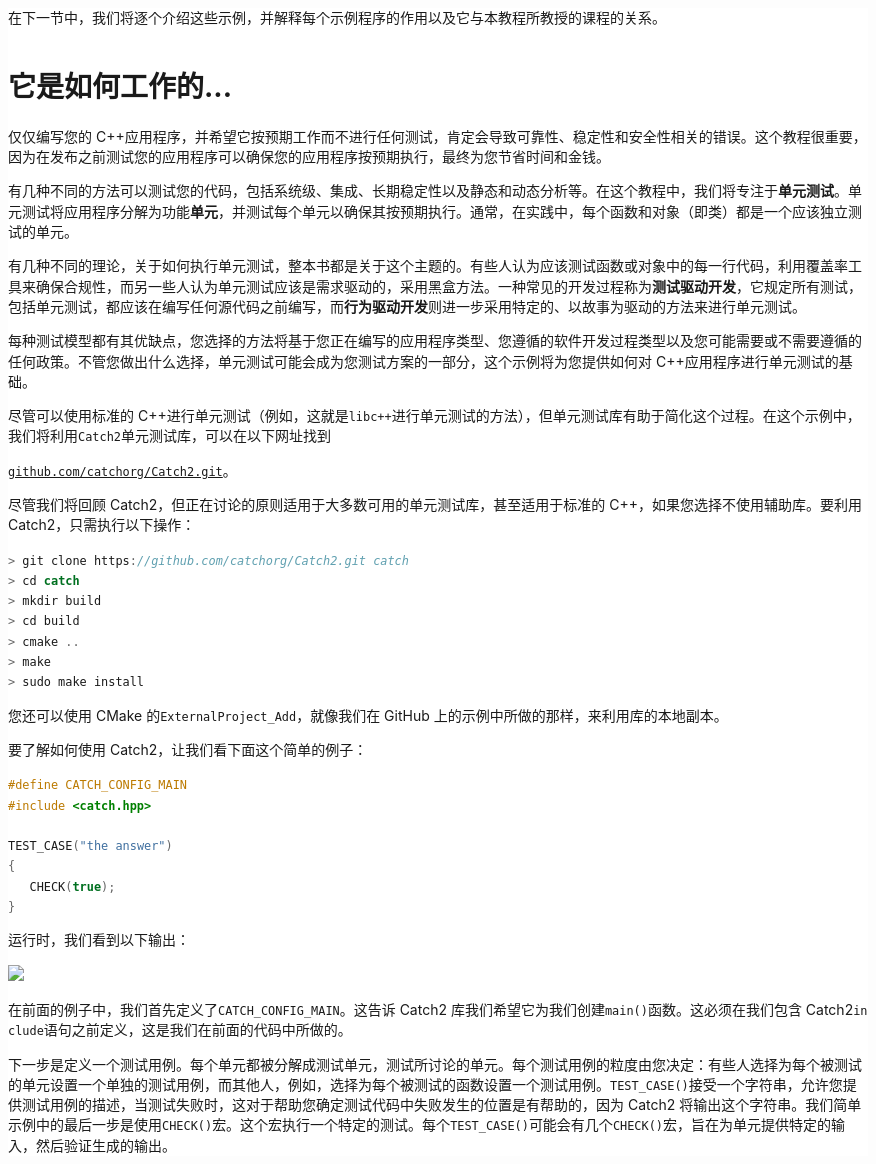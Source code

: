 在下一节中，我们将逐个介绍这些示例，并解释每个示例程序的作用以及它与本教程所教授的课程的关系。

# 它是如何工作的...

仅仅编写您的 C++应用程序，并希望它按预期工作而不进行任何测试，肯定会导致可靠性、稳定性和安全性相关的错误。这个教程很重要，因为在发布之前测试您的应用程序可以确保您的应用程序按预期执行，最终为您节省时间和金钱。

有几种不同的方法可以测试您的代码，包括系统级、集成、长期稳定性以及静态和动态分析等。在这个教程中，我们将专注于**单元测试**。单元测试将应用程序分解为功能**单元**，并测试每个单元以确保其按预期执行。通常，在实践中，每个函数和对象（即类）都是一个应该独立测试的单元。

有几种不同的理论，关于如何执行单元测试，整本书都是关于这个主题的。有些人认为应该测试函数或对象中的每一行代码，利用覆盖率工具来确保合规性，而另一些人认为单元测试应该是需求驱动的，采用黑盒方法。一种常见的开发过程称为**测试驱动开发**，它规定所有测试，包括单元测试，都应该在编写任何源代码之前编写，而**行为驱动开发**则进一步采用特定的、以故事为驱动的方法来进行单元测试。

每种测试模型都有其优缺点，您选择的方法将基于您正在编写的应用程序类型、您遵循的软件开发过程类型以及您可能需要或不需要遵循的任何政策。不管您做出什么选择，单元测试可能会成为您测试方案的一部分，这个示例将为您提供如何对 C++应用程序进行单元测试的基础。

尽管可以使用标准的 C++进行单元测试（例如，这就是`libc++`进行单元测试的方法），但单元测试库有助于简化这个过程。在这个示例中，我们将利用`Catch2`单元测试库，可以在以下网址找到

[`github.com/catchorg/Catch2.git`](https://github.com/catchorg/Catch2.git)。

尽管我们将回顾 Catch2，但正在讨论的原则适用于大多数可用的单元测试库，甚至适用于标准的 C++，如果您选择不使用辅助库。要利用 Catch2，只需执行以下操作：

```cpp
> git clone https://github.com/catchorg/Catch2.git catch
> cd catch
> mkdir build
> cd build
> cmake ..
> make
> sudo make install
```

您还可以使用 CMake 的`ExternalProject_Add`，就像我们在 GitHub 上的示例中所做的那样，来利用库的本地副本。

要了解如何使用 Catch2，让我们看下面这个简单的例子：

```cpp
#define CATCH_CONFIG_MAIN
#include <catch.hpp>

TEST_CASE("the answer")
{
   CHECK(true);
}
```

运行时，我们看到以下输出：

![](https://github.com/OpenDocCN/freelearn-c-cpp-zh/raw/master/docs/adv-cpp-prog-cb/img/82b7302a-7165-4cf8-92f1-83a6491e786f.png)

在前面的例子中，我们首先定义了`CATCH_CONFIG_MAIN`。这告诉 Catch2 库我们希望它为我们创建`main()`函数。这必须在我们包含 Catch2`include`语句之前定义，这是我们在前面的代码中所做的。

下一步是定义一个测试用例。每个单元都被分解成测试单元，测试所讨论的单元。每个测试用例的粒度由您决定：有些人选择为每个被测试的单元设置一个单独的测试用例，而其他人，例如，选择为每个被测试的函数设置一个测试用例。`TEST_CASE()`接受一个字符串，允许您提供测试用例的描述，当测试失败时，这对于帮助您确定测试代码中失败发生的位置是有帮助的，因为 Catch2 将输出这个字符串。我们简单示例中的最后一步是使用`CHECK()`宏。这个宏执行一个特定的测试。每个`TEST_CASE()`可能会有几个`CHECK()`宏，旨在为单元提供特定的输入，然后验证生成的输出。
